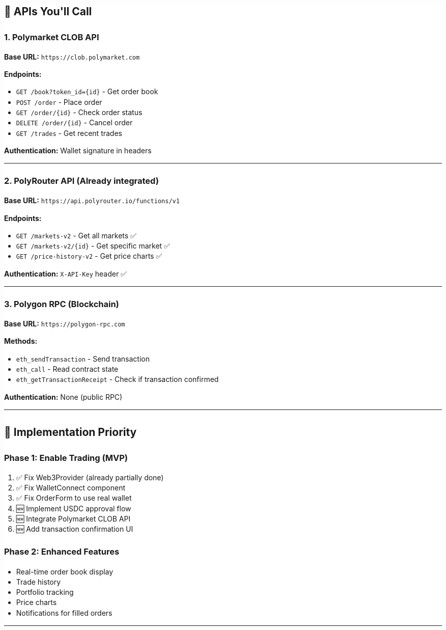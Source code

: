 
## 📡 **APIs You'll Call**

### **1. Polymarket CLOB API**
**Base URL:** `https://clob.polymarket.com`

**Endpoints:**
- `GET /book?token_id={id}` - Get order book
- `POST /order` - Place order
- `GET /order/{id}` - Check order status
- `DELETE /order/{id}` - Cancel order
- `GET /trades` - Get recent trades

**Authentication:** Wallet signature in headers

---

### **2. PolyRouter API** (Already integrated)
**Base URL:** `https://api.polyrouter.io/functions/v1`

**Endpoints:**
- `GET /markets-v2` - Get all markets ✅
- `GET /markets-v2/{id}` - Get specific market ✅
- `GET /price-history-v2` - Get price charts ✅

**Authentication:** `X-API-Key` header ✅

---

### **3. Polygon RPC** (Blockchain)
**Base URL:** `https://polygon-rpc.com`

**Methods:**
- `eth_sendTransaction` - Send transaction
- `eth_call` - Read contract state
- `eth_getTransactionReceipt` - Check if transaction confirmed

**Authentication:** None (public RPC)

---

## 🚀 **Implementation Priority**

### **Phase 1: Enable Trading (MVP)**
1. ✅ Fix Web3Provider (already partially done)
2. ✅ Fix WalletConnect component
3. ✅ Fix OrderForm to use real wallet
4. 🆕 Implement USDC approval flow
5. 🆕 Integrate Polymarket CLOB API
6. 🆕 Add transaction confirmation UI

### **Phase 2: Enhanced Features**
- Real-time order book display
- Trade history
- Portfolio tracking
- Price charts
- Notifications for filled orders

---